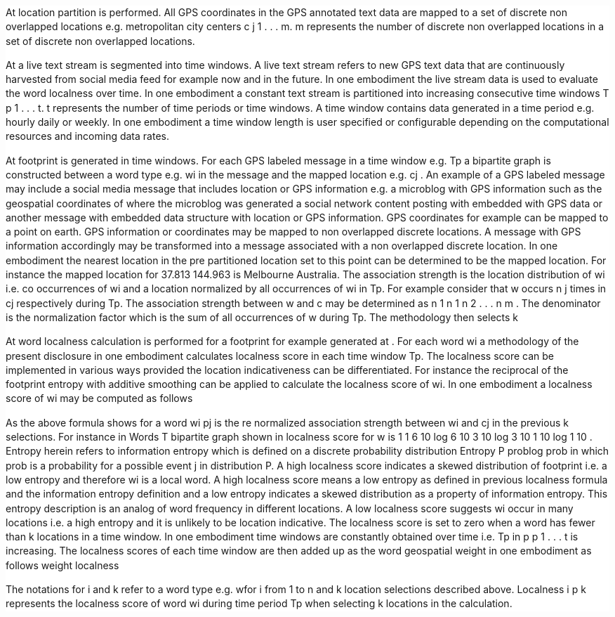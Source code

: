 At location partition is performed. All GPS coordinates in the GPS annotated text data are mapped to a set of discrete non overlapped locations e.g. metropolitan city centers c j 1 . . . m. m represents the number of discrete non overlapped locations in a set of discrete non overlapped locations.

At a live text stream is segmented into time windows. A live text stream refers to new GPS text data that are continuously harvested from social media feed for example now and in the future. In one embodiment the live stream data is used to evaluate the word localness over time. In one embodiment a constant text stream is partitioned into increasing consecutive time windows T p 1 . . . t. t represents the number of time periods or time windows. A time window contains data generated in a time period e.g. hourly daily or weekly. In one embodiment a time window length is user specified or configurable depending on the computational resources and incoming data rates.

At footprint is generated in time windows. For each GPS labeled message in a time window e.g. Tp a bipartite graph is constructed between a word type e.g. wi in the message and the mapped location e.g. cj . An example of a GPS labeled message may include a social media message that includes location or GPS information e.g. a microblog with GPS information such as the geospatial coordinates of where the microblog was generated a social network content posting with embedded with GPS data or another message with embedded data structure with location or GPS information. GPS coordinates for example can be mapped to a point on earth. GPS information or coordinates may be mapped to non overlapped discrete locations. A message with GPS information accordingly may be transformed into a message associated with a non overlapped discrete location. In one embodiment the nearest location in the pre partitioned location set to this point can be determined to be the mapped location. For instance the mapped location for 37.813 144.963 is Melbourne Australia. The association strength is the location distribution of wi i.e. co occurrences of wi and a location normalized by all occurrences of wi in Tp. For example consider that w occurs n j times in cj respectively during Tp. The association strength between w and c may be determined as n 1 n 1 n 2 . . . n m . The denominator is the normalization factor which is the sum of all occurrences of w during Tp. The methodology then selects k 

At word localness calculation is performed for a footprint for example generated at . For each word wi a methodology of the present disclosure in one embodiment calculates localness score in each time window Tp. The localness score can be implemented in various ways provided the location indicativeness can be differentiated. For instance the reciprocal of the footprint entropy with additive smoothing can be applied to calculate the localness score of wi. In one embodiment a localness score of wi may be computed as follows 

As the above formula shows for a word wi pj is the re normalized association strength between wi and cj in the previous k selections. For instance in Words T bipartite graph shown in localness score for w is 1 1 6 10 log 6 10 3 10 log 3 10 1 10 log 1 10 . Entropy herein refers to information entropy which is defined on a discrete probability distribution Entropy P problog prob in which prob is a probability for a possible event j in distribution P. A high localness score indicates a skewed distribution of footprint i.e. a low entropy and therefore wi is a local word. A high localness score means a low entropy as defined in previous localness formula and the information entropy definition and a low entropy indicates a skewed distribution as a property of information entropy. This entropy description is an analog of word frequency in different locations. A low localness score suggests wi occur in many locations i.e. a high entropy and it is unlikely to be location indicative. The localness score is set to zero when a word has fewer than k locations in a time window. In one embodiment time windows are constantly obtained over time i.e. Tp in p p 1 . . . t is increasing. The localness scores of each time window are then added up as the word geospatial weight in one embodiment as follows weight localness 

The notations for i and k refer to a word type e.g. wfor i from 1 to n and k location selections described above. Localness i p k represents the localness score of word wi during time period Tp when selecting k locations in the calculation.
